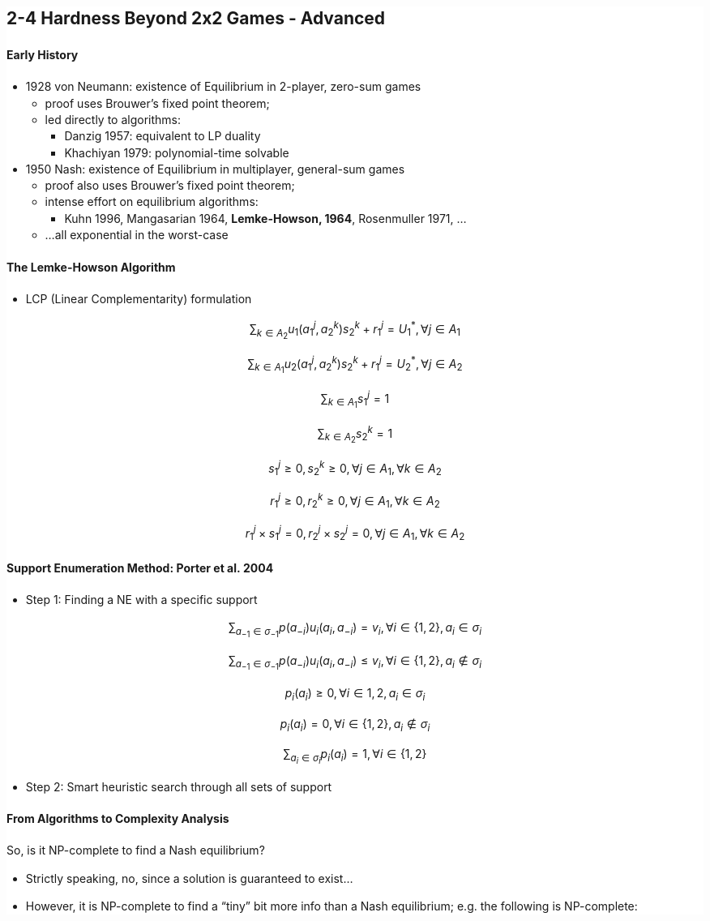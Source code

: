 ## 2-4 Hardness Beyond 2x2 Games - Advanced

#### Early History

- 1928 von Neumann: existence of Equilibrium in 2-player, zero-sum games
  - proof uses Brouwer’s fixed point theorem;
  - led directly to algorithms:
    - Danzig 1957: equivalent to LP duality
    - Khachiyan 1979: polynomial-time solvable
- 1950 Nash: existence of Equilibrium in multiplayer, general-sum games
  - proof also uses Brouwer’s fixed point theorem;
  - intense effort on equilibrium algorithms:
    - Kuhn 1996, Mangasarian 1964, **Lemke-Howson, 1964**, Rosenmuller
      1971, …
  - …all exponential in the worst-case

#### The Lemke-Howson Algorithm

- LCP (Linear Complementarity) formulation

$$\sum_{k \in A_2}u_1(a_1^j,a_2^k)s_2^k + r_1^j = U_1^* , \forall j \in A_1$$

$$\sum_{k \in A_1}u_2(a_1^j,a_2^k)s_2^k + r_1^j = U_2^* , \forall j \in A_2$$

$$\sum_{k \in A_1}s_1^j=1$$

$$\sum_{k \in A_2}s_2^k=1$$

$$s_1^j \ge 0,s_2^k \ge 0,\forall j \in A_1, \forall k \in A_2$$

$$r_1^j \ge 0,r_2^k \ge 0,\forall j \in A_1, \forall k \in A_2$$

$$r_1^j \times s_1^j =0,r_2^j \times s_2^j =0,\forall j \in A_1, \forall k \in A_2$$

#### Support Enumeration Method: Porter et al. 2004

- Step 1: Finding a NE with a specific support

$$\sum_{a_{-1}\in\sigma_{-1}}p(a_{-i})u_i(a_i,a_{-i}) = v_i, \forall i \in \{1,2\}, a_i \in \sigma_i$$

$$\sum_{a_{-1} \in \sigma_{-1}}p(a_{-i})u_i(a_i,a_{-i}) \le v_i, \forall i \in \{1,2\}, a_i \not \in \sigma_i$$

$$p_i(a_i) \ge 0, \forall i \in {1,2}, a_i \in \sigma_i$$

$$p_i(a_i) = 0, \forall i \in \{1,2\}, a_i \not \in \sigma_i$$

$$\sum_{a_{i} \in \sigma_{i}}p_i(a_{i}) = 1, \forall i \in \{1,2\}$$

- Step 2: Smart heuristic search through all sets of support

#### From Algorithms to Complexity Analysis

So, is it NP-complete to find a Nash equilibrium?

- Strictly speaking, no, since a solution is guaranteed to exist…

- However, it is NP-complete to find a “tiny” bit more info than a Nash
  equilibrium; e.g. the following is NP-complete:
